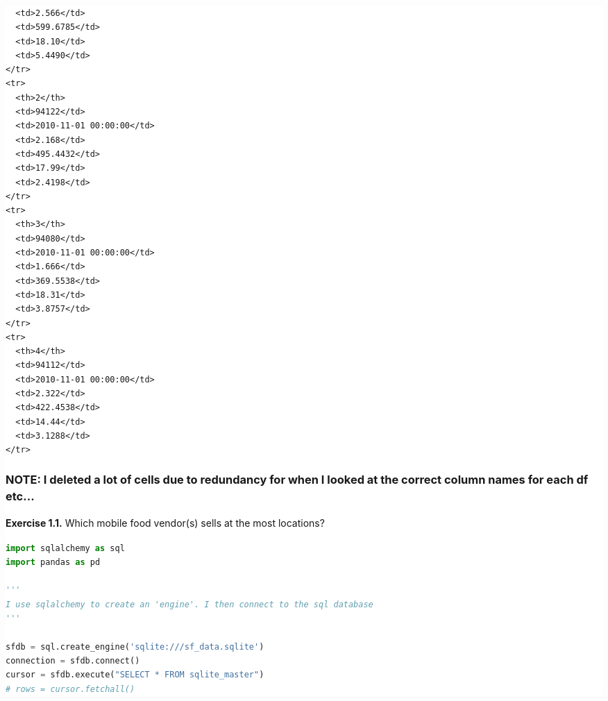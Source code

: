       <td>2.566</td>
      <td>599.6785</td>
      <td>18.10</td>
      <td>5.4490</td>
    </tr>
    <tr>
      <th>2</th>
      <td>94122</td>
      <td>2010-11-01 00:00:00</td>
      <td>2.168</td>
      <td>495.4432</td>
      <td>17.99</td>
      <td>2.4198</td>
    </tr>
    <tr>
      <th>3</th>
      <td>94080</td>
      <td>2010-11-01 00:00:00</td>
      <td>1.666</td>
      <td>369.5538</td>
      <td>18.31</td>
      <td>3.8757</td>
    </tr>
    <tr>
      <th>4</th>
      <td>94112</td>
      <td>2010-11-01 00:00:00</td>
      <td>2.322</td>
      <td>422.4538</td>
      <td>14.44</td>
      <td>3.1288</td>
    </tr>
  </tbody>
</table>
</div>



### NOTE: I deleted a lot of cells due to redundancy for when I looked at the correct column names for each df etc...

__Exercise 1.1.__ Which mobile food vendor(s) sells at the most locations?


```python
import sqlalchemy as sql
import pandas as pd

'''
I use sqlalchemy to create an 'engine'. I then connect to the sql database
'''

sfdb = sql.create_engine('sqlite:///sf_data.sqlite')
connection = sfdb.connect()
cursor = sfdb.execute("SELECT * FROM sqlite_master")
# rows = cursor.fetchall()
```
